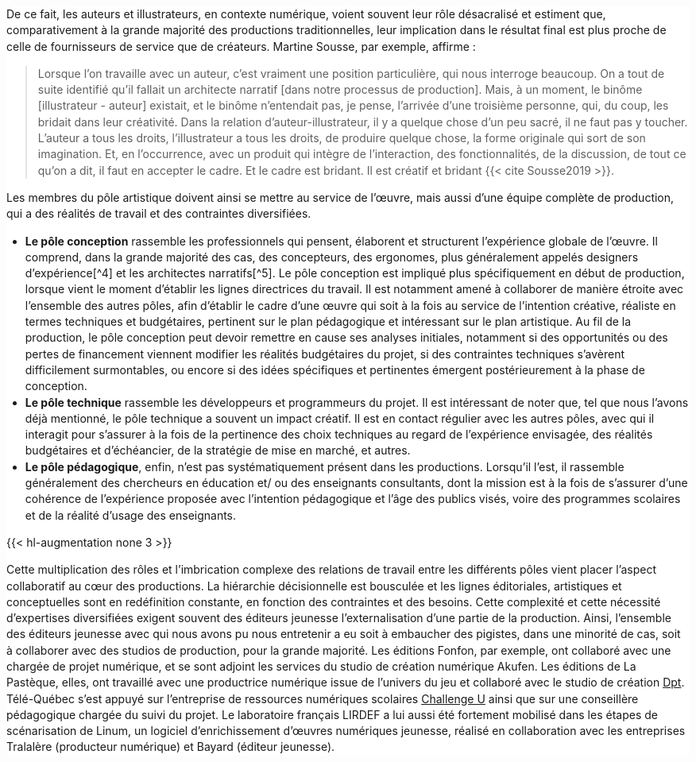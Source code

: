   De ce fait, les auteurs et illustrateurs, en contexte numérique, voient souvent leur rôle désacralisé et estiment que, comparativement à la grande majorité des productions traditionnelles, leur implication dans le résultat final est plus proche de celle de fournisseurs de service que de créateurs. Martine Sousse, par exemple, affirme :

  > Lorsque l’on travaille avec un auteur, c’est vraiment une position particulière, qui nous interroge beaucoup. On a tout de suite identifié qu’il fallait un architecte narratif [dans notre processus de production]. Mais, à un moment, le binôme [illustrateur - auteur] existait, et le binôme n’entendait pas, je pense, l’arrivée d’une troisième personne, qui, du coup, les bridait dans leur créativité. Dans la relation d’auteur-illustrateur, il y a quelque chose d’un peu sacré, il ne faut pas y toucher. L’auteur a tous les droits, l’illustrateur a tous les droits, de produire quelque chose, la forme originale qui sort de son imagination. Et, en l’occurrence, avec un produit qui intègre de l’interaction, des fonctionnalités, de la discussion, de tout ce qu’on a dit, il faut en accepter le cadre. Et le cadre est bridant. Il est créatif et  bridant  {{< cite Sousse2019 >}}.

  Les membres du pôle artistique doivent ainsi se mettre au service de l’œuvre, mais aussi d’une équipe complète de production, qui a des réalités de travail et des contraintes diversifiées.
- **Le pôle conception** rassemble les professionnels qui pensent, élaborent et structurent l’expérience globale de l’œuvre. Il comprend, dans la grande majorité des cas, des concepteurs, des ergonomes, plus généralement appelés designers d’expérience[^4] et les architectes narratifs[^5]. Le pôle conception est impliqué plus spécifiquement en début de production, lorsque vient le moment d’établir les lignes directrices du travail. Il est notamment amené à collaborer de manière étroite avec l’ensemble des autres pôles, afin d’établir le cadre d’une œuvre qui soit à la fois au service de l’intention créative, réaliste en termes techniques et budgétaires, pertinent sur le plan pédagogique et intéressant sur le plan artistique. Au fil de la production, le pôle conception peut devoir remettre en cause ses analyses initiales, notamment si des opportunités ou des pertes de financement viennent modifier les réalités budgétaires du projet, si des contraintes techniques s’avèrent difficilement surmontables, ou encore si des idées spécifiques et pertinentes émergent postérieurement à la phase de conception.
- **Le pôle technique** rassemble les développeurs et programmeurs du projet. Il est intéressant de noter que, tel que nous l’avons déjà mentionné, le pôle technique a souvent un impact créatif. Il est en contact régulier avec les autres pôles, avec qui il interagit pour s’assurer à la fois de la pertinence des choix techniques au regard de l’expérience envisagée, des réalités budgétaires et d’échéancier, de la stratégie de mise en marché, et autres.
- **Le pôle pédagogique**, enfin, n’est pas systématiquement présent dans les productions. Lorsqu’il l’est, il rassemble généralement des chercheurs en éducation et/ ou des enseignants consultants, dont la mission est à la fois de s’assurer d’une cohérence de l’expérience proposée avec l’intention pédagogique et l’âge des publics visés, voire des programmes scolaires et de la réalité d’usage des enseignants.

{{< hl-augmentation none 3 >}}

Cette multiplication des rôles et l’imbrication complexe des relations de travail entre les différents pôles vient placer l’aspect collaboratif au cœur des productions. La hiérarchie décisionnelle est bousculée et les lignes éditoriales, artistiques et conceptuelles sont en redéfinition constante, en fonction des contraintes et des besoins. Cette complexité et cette nécessité d’expertises diversifiées exigent souvent des éditeurs jeunesse l’externalisation d’une partie de la production. Ainsi, l’ensemble des éditeurs jeunesse avec qui nous avons pu nous entretenir a eu soit à embaucher des pigistes, dans une minorité de cas, soit à collaborer avec des studios de production, pour la grande majorité. Les éditions Fonfon, par exemple, ont collaboré avec une chargée de projet numérique, et se sont adjoint les services du studio de création numérique Akufen. Les éditions de La Pastèque, elles, ont travaillé avec une productrice numérique issue de l’univers du jeu et collaboré avec le studio de création [Dpt](https://dpt.co/accueil). Télé-Québec s’est appuyé sur  l’entreprise de ressources numériques scolaires [Challenge U](https://www.challengeu.ca/) ainsi que sur une conseillère pédagogique chargée du suivi du projet. Le laboratoire français LIRDEF a lui aussi été fortement mobilisé dans les étapes de scénarisation de Linum, un logiciel  d’enrichissement d’œuvres  numériques jeunesse, réalisé en collaboration avec les entreprises Tralalère (producteur numérique) et Bayard (éditeur jeunesse).
